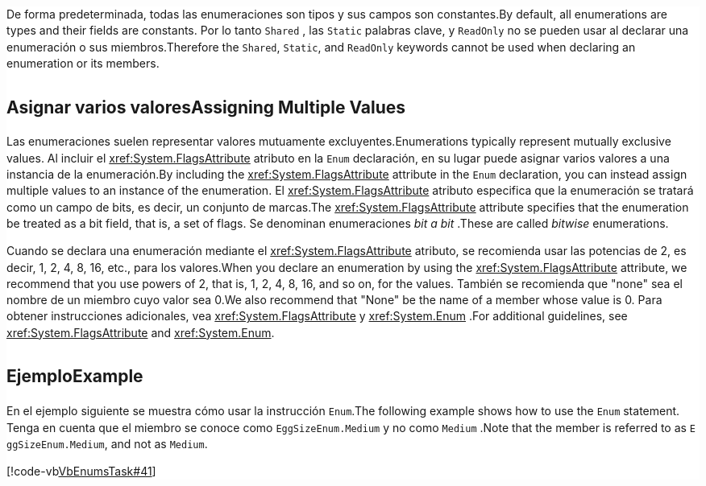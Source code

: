 <span data-ttu-id="f344b-190">De forma predeterminada, todas las enumeraciones son tipos y sus campos son constantes.</span><span class="sxs-lookup"><span data-stu-id="f344b-190">By default, all enumerations are types and their fields are constants.</span></span> <span data-ttu-id="f344b-191">Por lo tanto `Shared` , las `Static` palabras clave, y `ReadOnly` no se pueden usar al declarar una enumeración o sus miembros.</span><span class="sxs-lookup"><span data-stu-id="f344b-191">Therefore the `Shared`, `Static`, and `ReadOnly` keywords cannot be used when declaring an enumeration or its members.</span></span>

## <a name="assigning-multiple-values"></a><span data-ttu-id="f344b-192">Asignar varios valores</span><span class="sxs-lookup"><span data-stu-id="f344b-192">Assigning Multiple Values</span></span>

<span data-ttu-id="f344b-193">Las enumeraciones suelen representar valores mutuamente excluyentes.</span><span class="sxs-lookup"><span data-stu-id="f344b-193">Enumerations typically represent mutually exclusive values.</span></span> <span data-ttu-id="f344b-194">Al incluir el <xref:System.FlagsAttribute> atributo en la `Enum` declaración, en su lugar puede asignar varios valores a una instancia de la enumeración.</span><span class="sxs-lookup"><span data-stu-id="f344b-194">By including the <xref:System.FlagsAttribute> attribute in the `Enum` declaration, you can instead assign multiple values to an instance of the enumeration.</span></span> <span data-ttu-id="f344b-195">El <xref:System.FlagsAttribute> atributo especifica que la enumeración se tratará como un campo de bits, es decir, un conjunto de marcas.</span><span class="sxs-lookup"><span data-stu-id="f344b-195">The <xref:System.FlagsAttribute> attribute specifies that the enumeration be treated as a bit field, that is, a set of flags.</span></span> <span data-ttu-id="f344b-196">Se denominan enumeraciones *bit a bit* .</span><span class="sxs-lookup"><span data-stu-id="f344b-196">These are called *bitwise* enumerations.</span></span>

<span data-ttu-id="f344b-197">Cuando se declara una enumeración mediante el <xref:System.FlagsAttribute> atributo, se recomienda usar las potencias de 2, es decir, 1, 2, 4, 8, 16, etc., para los valores.</span><span class="sxs-lookup"><span data-stu-id="f344b-197">When you declare an enumeration by using the <xref:System.FlagsAttribute> attribute, we recommend that you use powers of 2, that is, 1, 2, 4, 8, 16, and so on, for the values.</span></span> <span data-ttu-id="f344b-198">También se recomienda que "none" sea el nombre de un miembro cuyo valor sea 0.</span><span class="sxs-lookup"><span data-stu-id="f344b-198">We also recommend that "None" be the name of a member whose value is 0.</span></span> <span data-ttu-id="f344b-199">Para obtener instrucciones adicionales, vea <xref:System.FlagsAttribute> y <xref:System.Enum> .</span><span class="sxs-lookup"><span data-stu-id="f344b-199">For additional guidelines, see <xref:System.FlagsAttribute> and <xref:System.Enum>.</span></span>

## <a name="example"></a><span data-ttu-id="f344b-200">Ejemplo</span><span class="sxs-lookup"><span data-stu-id="f344b-200">Example</span></span>

<span data-ttu-id="f344b-201">En el ejemplo siguiente se muestra cómo usar la instrucción `Enum`.</span><span class="sxs-lookup"><span data-stu-id="f344b-201">The following example shows how to use the `Enum` statement.</span></span> <span data-ttu-id="f344b-202">Tenga en cuenta que el miembro se conoce como `EggSizeEnum.Medium` y no como `Medium` .</span><span class="sxs-lookup"><span data-stu-id="f344b-202">Note that the member is referred to as `EggSizeEnum.Medium`, and not as `Medium`.</span></span>

[!code-vb[VbEnumsTask#41](~/samples/snippets/visualbasic/VS_Snippets_VBCSharp/VbEnumsTask/VB/Class1.vb#41)]

